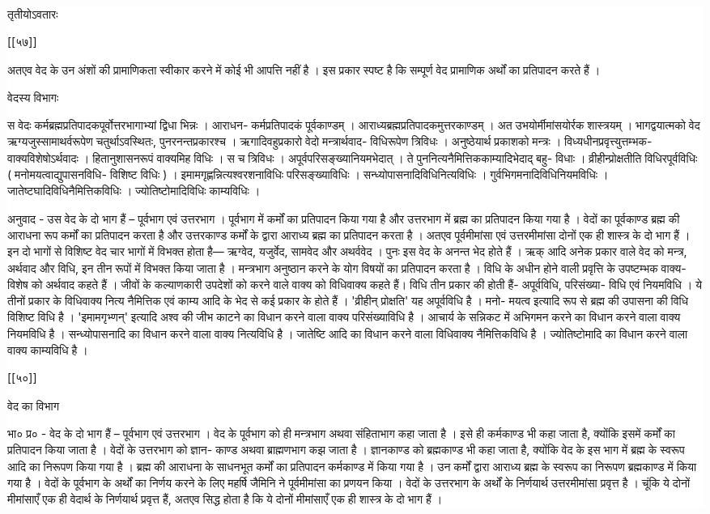 


तृतीयोऽवतारः 


[[५७]]


अतएव वेद के उन अंशों की प्रामाणिकता स्वीकार करने में कोई भी आपत्ति नहीं है । इस प्रकार स्पष्ट है कि सम्पूर्ण वेद प्रामाणिक अर्थों का प्रतिपादन करते हैं । 


वेदस्य विभागः 


स वेदः कर्मब्रह्मप्रतिपादकपूर्वोत्तरभागाभ्यां द्विधा भिन्नः । आराधन- कर्मप्रतिपादकं पूर्वकाण्डम् । आराध्यब्रह्मप्रतिपादकमुत्तरकाण्डम् । अत उभयोर्मीमांसयोर्रक शास्त्रयम् । भागद्वयात्मको वेद ऋग्यजुस्सामाथर्वरूपेण चतुर्थाऽवस्थितः, पुनरनन्तप्रकारश्च । ऋगादिवहुप्रकारो वेदो मन्त्रार्थवाद- विधिरूपेण त्रिविधः । अनुष्ठेयार्थ प्रकाशको मन्त्रः । विध्यधीनप्रवृत्त्युत्तम्भक- वाक्यविशेषोऽर्थवादः । हितानुशासनरूपं वाक्यमिह विधिः । स च त्रिविधः । अपूर्वपरिसङ्ख्यानियमभेदात् । ते पुननित्यनैमित्तिककाम्यादिभेदाद् बहु- विधाः । व्रीहीन्प्रोक्षतीति विधिरपूर्वविधिः ( मनोमयत्वाद्युपासनविधि- विशिष्ट विधिः ) । इमामगृह्णन्नित्यश्वरशनाविधिः परिसङ्ख्याविधिः । सन्ध्योपासनादिविधिनित्यविधिः । गुर्वभिगमनादिविधिनियमविधिः । जातेष्टघादिविधिनैमित्तिकविधिः । ज्योतिष्टोमादिविधिः काम्यविधिः । 


अनुवाद - उस वेद के दो भाग हैं – पूर्वभाग एवं उत्तरभाग । पूर्वभाग में कर्मों का प्रतिपादन किया गया है और उत्तरभाग में ब्रह्म का प्रतिपादन किया गया है । वेदों का पूर्वकाण्ड ब्रह्म की आराधना रूप कर्मों का प्रतिपादन करता है और उत्तरकाण्ड कर्मों के द्वारा आराध्य ब्रह्म का प्रतिपादन करता है । अतएव पूर्वमीमांसा एवं उत्तरमीमांसा दोनों एक ही शास्त्र के दो भाग हैं । इन दो भागों से विशिष्ट वेद चार भागों में विभक्त होता है— ऋग्वेद, यजुर्वेद, सामवेद और अथर्ववेद । पुनः इस वेद के अनन्त भेद होते हैं । ऋक् आदि अनेक प्रकार वाले वेद को मन्त्र, अर्थवाद और विधि, इन तीन रूपों में विभक्त किया जाता है । मन्त्रभाग अनुष्ठान करने के योग विषयों का प्रतिपादन करता है । विधि के अधीन होने वाली प्रवृत्ति के उपष्टम्भक वाक्य- विशेष को अर्थवाद कहते हैं । जीवों के कल्याणकारी उपदेशों को करने वाले वाक्य को विधिवाक्य कहते हैं। विधि तीन प्रकार की होती हैं- अपूर्वविधि, परिसंख्या- विधि एवं नियमविधि । ये तीनों प्रकार के विधिवाक्य नित्य नैमित्तिक एवं काम्य आदि के भेद से कई प्रकार के होते हैं । 'व्रीहीन् प्रोक्षति' यह अपूर्वविधि है । मनो- मयत्व इत्यादि रूप से ब्रह्म की उपासना की विधि विशिष्ट विधि है । 'इमामगृभ्णन्' इत्यादि अश्व की जीभ काटने का विधान करने वाला वाक्य परिसंख्याविधि है । आचार्य के सन्निकट में अभिगमन करने का विधान करने वाला वाक्य नियमविधि है । सन्ध्योपासनादि का विधान करने वाला वाक्य नित्यविधि है । जातेष्टि आदि का विधान करने वाला विधिवाक्य नैमित्तिकविधि है । ज्योतिष्टोमादि का विधान करने वाला वाक्य काम्यविधि है । 


[[५०]]






वेद का विभाग 


भा० प्र० - वेद के दो भाग हैं – पूर्वभाग एवं उत्तरभाग । वेद के पूर्वभाग को ही मन्त्रभाग अथवा संहिताभाग कहा जाता है । इसे ही कर्मकाण्ड भी कहा जाता है, क्योंकि इसमें कर्मों का प्रतिपादन किया जाता है । वेदों के उत्तरभाग को ज्ञान- काण्ड अथवा ब्राह्मणभाग कझ जाता है । ज्ञानकाण्ड को ब्रह्मकाण्ड भी कहा जाता है, क्योंकि वेद के इस भाग में ब्रह्म के स्वरूप आदि का निरूपण किया गया है । ब्रह्म की आराधना के साधनभूत कर्मों का प्रतिपादन कर्मकाण्ड में किया गया है । उन कर्मों द्वारा आराध्य ब्रह्म के स्वरूप का निरूपण ब्रह्मकाण्ड में किया गया है । वेदों के पूर्वभाग के अर्थों का निर्णय करने के लिए महर्षि जैमिनि ने पूर्वमीमांसा का प्रणयन किया । वेदों के उत्तरभाग के अर्थों के निर्णयार्थ उत्तरमीमांसा प्रवृत्त है । चूंकि ये दोनों मीमांसाएँ एक ही वेदार्थ के निर्णयार्थ प्रवृत्त हैं, अतएव सिद्ध होता है कि ये दोनों मीमांसाएँ एक ही शास्त्र के दो भाग हैं । 
